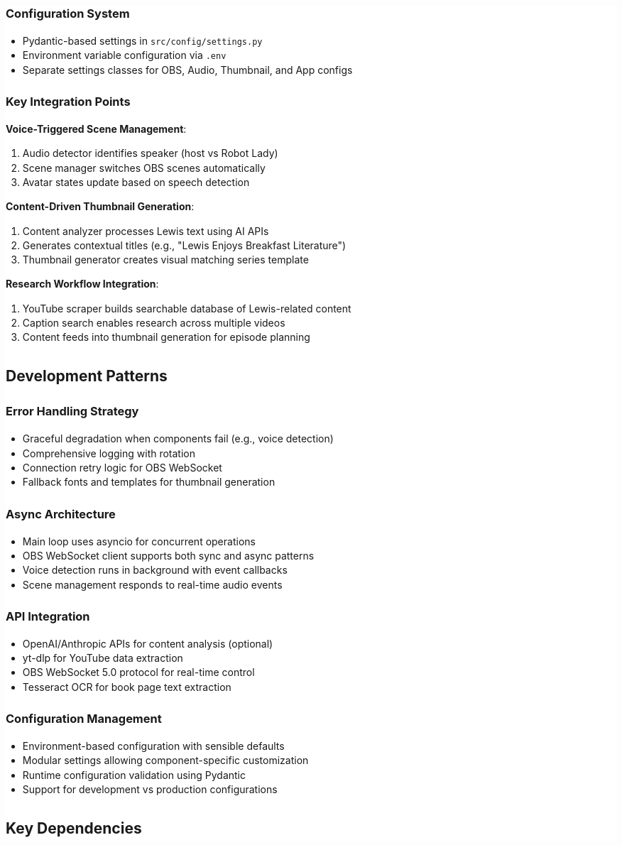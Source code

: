 ### Configuration System
- Pydantic-based settings in `src/config/settings.py`
- Environment variable configuration via `.env`
- Separate settings classes for OBS, Audio, Thumbnail, and App configs

### Key Integration Points

**Voice-Triggered Scene Management**:
1. Audio detector identifies speaker (host vs Robot Lady)
2. Scene manager switches OBS scenes automatically
3. Avatar states update based on speech detection

**Content-Driven Thumbnail Generation**:
1. Content analyzer processes Lewis text using AI APIs
2. Generates contextual titles (e.g., "Lewis Enjoys Breakfast Literature")
3. Thumbnail generator creates visual matching series template

**Research Workflow Integration**:
1. YouTube scraper builds searchable database of Lewis-related content
2. Caption search enables research across multiple videos
3. Content feeds into thumbnail generation for episode planning

## Development Patterns

### Error Handling Strategy
- Graceful degradation when components fail (e.g., voice detection)
- Comprehensive logging with rotation
- Connection retry logic for OBS WebSocket
- Fallback fonts and templates for thumbnail generation

### Async Architecture
- Main loop uses asyncio for concurrent operations
- OBS WebSocket client supports both sync and async patterns
- Voice detection runs in background with event callbacks
- Scene management responds to real-time audio events

### API Integration
- OpenAI/Anthropic APIs for content analysis (optional)
- yt-dlp for YouTube data extraction
- OBS WebSocket 5.0 protocol for real-time control
- Tesseract OCR for book page text extraction

### Configuration Management
- Environment-based configuration with sensible defaults
- Modular settings allowing component-specific customization
- Runtime configuration validation using Pydantic
- Support for development vs production configurations

## Key Dependencies
